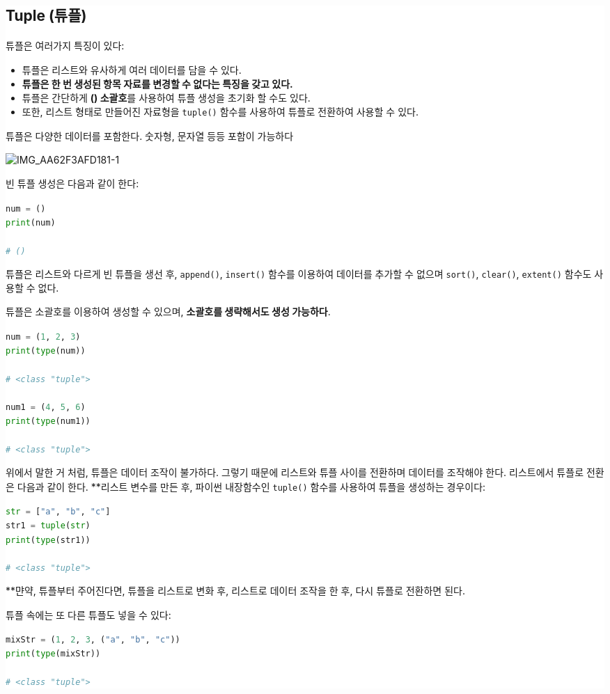 ## Tuple (튜플)

튜플은 여러가지 특징이 있다:
- 튜플은 리스트와 유사하게 여러 데이터를 담을 수 있다.
- **튜플은 한 번 생성된 항목 자료를 변경할 수 없다는 특징을 갖고 있다.**
- 튜플은 간단하게 **() 소괄호**를 사용하여 튜플 생성을 초기화 할 수도 있다.
- 또한, 리스트 형태로 만들어진 자료형을 `tuple()` 함수를 사용하여 튜플로 전환하여 사용할 수 있다.

튜플은 다양한 데이터를 포함한다. 숫자형, 문자열 등등 포함이 가능하다

![IMG_AA62F3AFD181-1](https://github.com/hampak/python-study/assets/85291626/640c792c-89f3-44e9-a78e-55d9756ef5a9)

빈 튜플 생성은 다음과 같이 한다:

```py
num = ()
print(num)

# ()
```

튜플은 리스트와 다르게 빈 튜플을 생선 후, `append()`, `insert()` 함수를 이용하여 데이터를 추가할 수 없으며 `sort()`, `clear()`, `extent()` 함수도 사용할 수 없다.

튜플은 소괄호를 이용하여 생성할 수 있으며, **소괄호를 생략해서도 생성 가능하다**.

```py
num = (1, 2, 3)
print(type(num))

# <class "tuple">

num1 = (4, 5, 6)
print(type(num1))

# <class "tuple">
```

위에서 말한 거 처럼, 튜플은 데이터 조작이 불가하다. 그렇기 때문에 리스트와 튜플 사이를 전환하며 데이터를 조작해야 한다. 리스트에서 튜플로 전환은 다음과 같이 한다. **리스트 변수를 만든 후, 파이썬 내장함수인 `tuple()` 함수를 사용하여 튜플을 생성하는 경우이다:

```py
str = ["a", "b", "c"]
str1 = tuple(str)
print(type(str1))

# <class "tuple">
```

**먄약, 튜플부터 주어진다면, 튜플을 리스트로 변화 후, 리스트로 데이터 조작을 한 후, 다시 튜플로 전환하면 된다.

튜플 속에는 또 다른 튜플도 넣을 수 있다:

```py
mixStr = (1, 2, 3, ("a", "b", "c"))
print(type(mixStr))

# <class "tuple">
```
